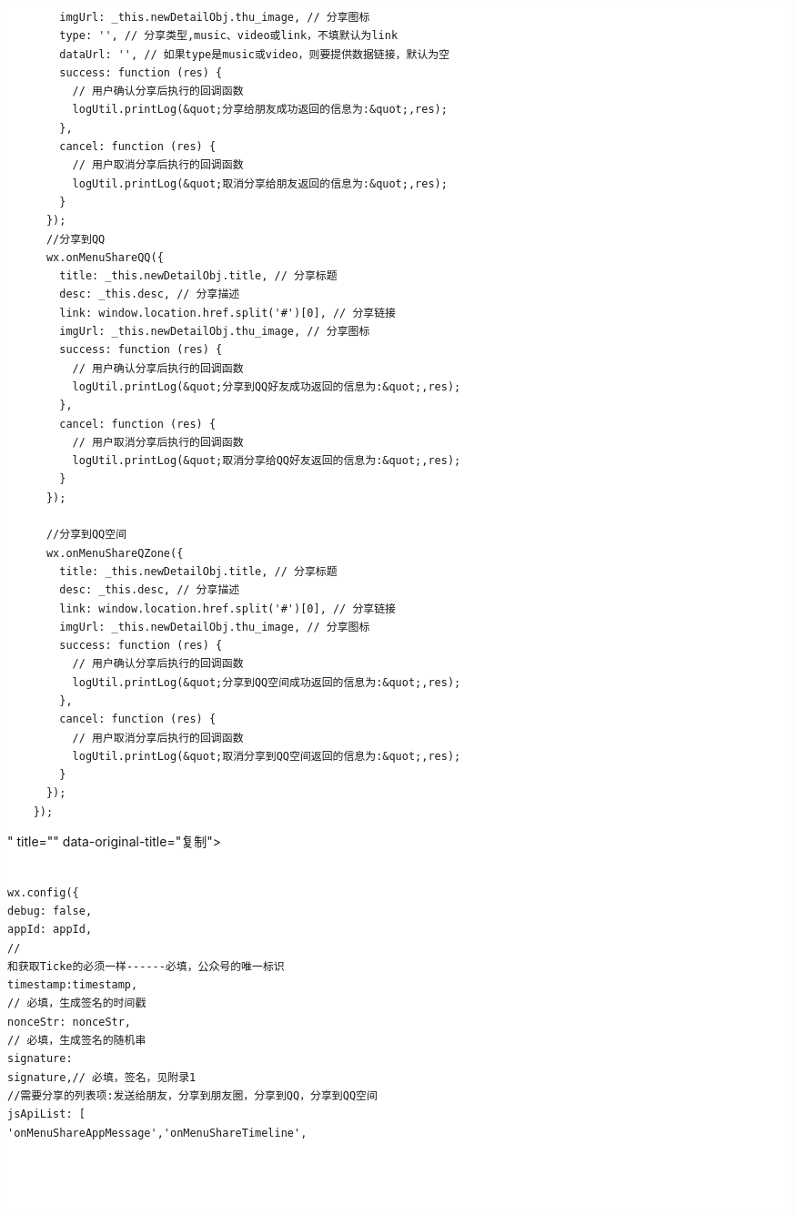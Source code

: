             imgUrl: _this.newDetailObj.thu_image, // 分享图标
            type: '', // 分享类型,music、video或link，不填默认为link
            dataUrl: '', // 如果type是music或video，则要提供数据链接，默认为空
            success: function (res) {
              // 用户确认分享后执行的回调函数
              logUtil.printLog(&quot;分享给朋友成功返回的信息为:&quot;,res);
            },
            cancel: function (res) {
              // 用户取消分享后执行的回调函数
              logUtil.printLog(&quot;取消分享给朋友返回的信息为:&quot;,res);
            }
          });
          //分享到QQ
          wx.onMenuShareQQ({
            title: _this.newDetailObj.title, // 分享标题
            desc: _this.desc, // 分享描述
            link: window.location.href.split('#')[0], // 分享链接
            imgUrl: _this.newDetailObj.thu_image, // 分享图标
            success: function (res) {
              // 用户确认分享后执行的回调函数
              logUtil.printLog(&quot;分享到QQ好友成功返回的信息为:&quot;,res);
            },
            cancel: function (res) {
              // 用户取消分享后执行的回调函数
              logUtil.printLog(&quot;取消分享给QQ好友返回的信息为:&quot;,res);
            }
          });

          //分享到QQ空间
          wx.onMenuShareQZone({
            title: _this.newDetailObj.title, // 分享标题
            desc: _this.desc, // 分享描述
            link: window.location.href.split('#')[0], // 分享链接
            imgUrl: _this.newDetailObj.thu_image, // 分享图标
            success: function (res) {
              // 用户确认分享后执行的回调函数
              logUtil.printLog(&quot;分享到QQ空间成功返回的信息为:&quot;,res);
            },
            cancel: function (res) {
              // 用户取消分享后执行的回调函数
              logUtil.printLog(&quot;取消分享到QQ空间返回的信息为:&quot;,res);
            }
          });
        });
" title="" data-original-title="复制"></span>
      <span type="button" class="saveToNote code-tool" data-toggle="tooltip" data-placement="top" title="" data-original-title="放进笔记"></span>
      </div>
      </div><pre class="hljs less"><code> <span class="hljs-selector-tag">wx</span><span class="hljs-selector-class">.config</span>({
          <span class="hljs-attribute">debug</span>: false,
          <span class="hljs-attribute">appId</span>: appId, <span class="hljs-comment">// 和获取Ticke的必须一样------必填，公众号的唯一标识</span>
          <span class="hljs-attribute">timestamp</span>:timestamp, <span class="hljs-comment">// 必填，生成签名的时间戳</span>
          <span class="hljs-attribute">nonceStr</span>: nonceStr, <span class="hljs-comment">// 必填，生成签名的随机串</span>
          <span class="hljs-attribute">signature</span>: signature,<span class="hljs-comment">// 必填，签名，见附录1</span>
          <span class="hljs-comment">//需要分享的列表项:发送给朋友，分享到朋友圈，分享到QQ，分享到QQ空间</span>
          <span class="hljs-attribute">jsApiList</span>: [
            <span class="hljs-string">'onMenuShareAppMessage'</span>,<span class="hljs-string">'onMenuShareTimeline'</span>,